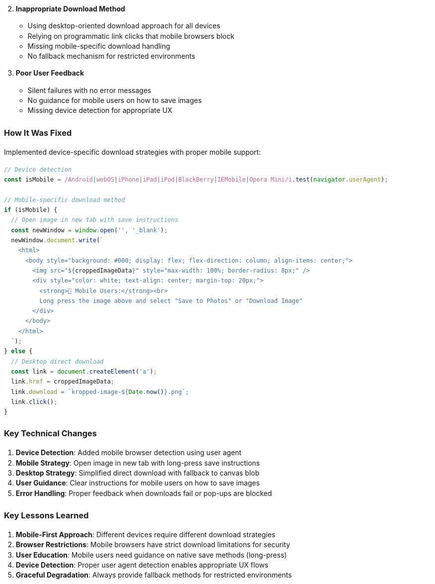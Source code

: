 2. **Inappropriate Download Method**
   - Using desktop-oriented download approach for all devices
   - Relying on programmatic link clicks that mobile browsers block
   - Missing mobile-specific download handling
   - No fallback mechanism for restricted environments

3. **Poor User Feedback**
   - Silent failures with no error messages
   - No guidance for mobile users on how to save images
   - Missing device detection for appropriate UX

### How It Was Fixed
Implemented device-specific download strategies with proper mobile support:

```typescript
// Device detection
const isMobile = /Android|webOS|iPhone|iPad|iPod|BlackBerry|IEMobile|Opera Mini/i.test(navigator.userAgent);

// Mobile-specific download method
if (isMobile) {
  // Open image in new tab with save instructions
  const newWindow = window.open('', '_blank');
  newWindow.document.write(`
    <html>
      <body style="background: #000; display: flex; flex-direction: column; align-items: center;">
        <img src="${croppedImageData}" style="max-width: 100%; border-radius: 8px;" />
        <div style="color: white; text-align: center; margin-top: 20px;">
          <strong>📱 Mobile Users:</strong><br>
          Long press the image above and select "Save to Photos" or "Download Image"
        </div>
      </body>
    </html>
  `);
} else {
  // Desktop direct download
  const link = document.createElement('a');
  link.href = croppedImageData;
  link.download = `kropped-image-${Date.now()}.png`;
  link.click();
}
```

### Key Technical Changes
1. **Device Detection**: Added mobile browser detection using user agent
2. **Mobile Strategy**: Open image in new tab with long-press save instructions
3. **Desktop Strategy**: Simplified direct download with fallback to canvas blob
4. **User Guidance**: Clear instructions for mobile users on how to save images
5. **Error Handling**: Proper feedback when downloads fail or pop-ups are blocked

### Key Lessons Learned
1. **Mobile-First Approach**: Different devices require different download strategies
2. **Browser Restrictions**: Mobile browsers have strict download limitations for security
3. **User Education**: Mobile users need guidance on native save methods (long-press)
4. **Device Detection**: Proper user agent detection enables appropriate UX flows
5. **Graceful Degradation**: Always provide fallback methods for restricted environments

